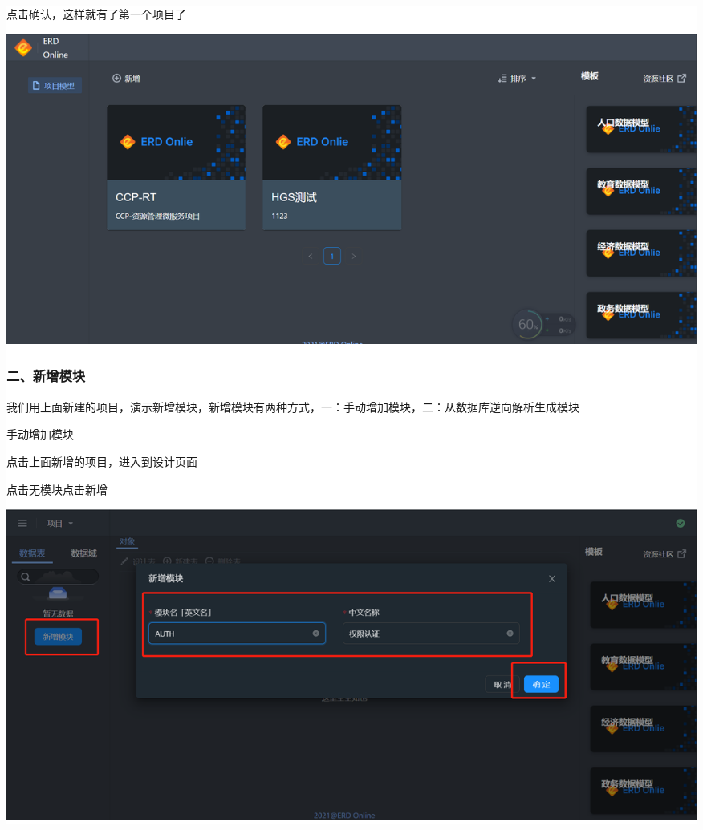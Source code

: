 点击确认，这样就有了第一个项目了

![](img/operator/3.png)


### 二、新增模块
我们用上面新建的项目，演示新增模块，新增模块有两种方式，一：手动增加模块，二：从数据库逆向解析生成模块

手动增加模块

点击上面新增的项目，进入到设计页面

点击无模块点击新增


![](img/operator/4.png)
